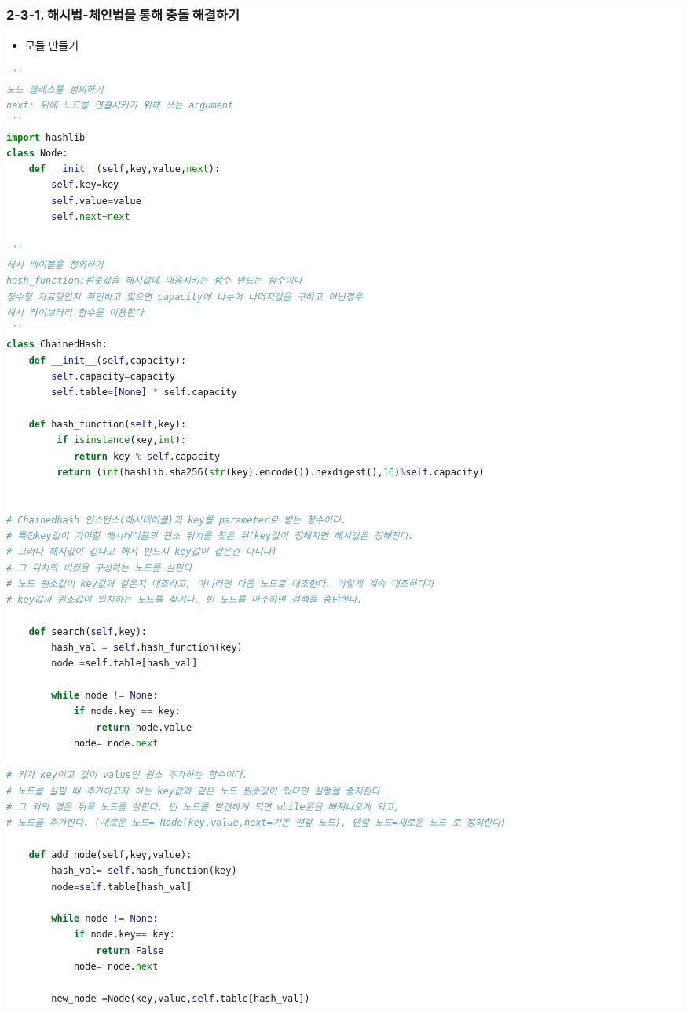 ### 2-3-1. 해시법-체인법을 통해 충돌 해결하기

- 모듈 만들기

```python
'''
노드 클래스를 정의하기
next: 뒤에 노드를 연결시키기 위해 쓰는 argument
'''
import hashlib
class Node:
    def __init__(self,key,value,next):
        self.key=key
        self.value=value
        self.next=next

'''
해시 테이블을 정의하기
hash_function:원솟값을 해시값에 대응시키는 함수 만드는 함수이다
정수형 자료형인지 확인하고 맞으면 capacity에 나누어 나머지값을 구하고 아닌경우
해시 라이브러리 함수를 이용한다
'''
class ChainedHash:
    def __init__(self,capacity):             
        self.capacity=capacity               
        self.table=[None] * self.capacity 
        
    def hash_function(self,key):  
         if isinstance(key,int):  
            return key % self.capacity
         return (int(hashlib.sha256(str(key).encode()).hexdigest(),16)%self.capacity)    
        

# Chainedhash 인스턴스(해시테이블)과 key를 parameter로 받는 함수이다.
# 특정key값이 가야할 해시테이블의 원소 위치를 찾은 뒤(key값이 정해지면 해시값은 정해진다.
# 그러나 해시값이 같다고 해서 반드시 key값이 같은건 아니다)
# 그 위치의 버킷을 구성하는 노드를 살핀다
# 노드 원소값이 key값과 같은지 대조하고, 아니라면 다음 노드로 대조한다. 이렇게 계속 대조하다가
# key값과 원소값이 일치하는 노드를 찾거나, 빈 노드를 마주하면 검색을 중단한다.

    def search(self,key):
        hash_val = self.hash_function(key)   
        node =self.table[hash_val]           

        while node != None:                   
            if node.key == key:
                return node.value             
            node= node.next                       

# 키가 key이고 값이 value인 원소 추가하는 함수이다.
# 노드를 살필 때 추가하고자 하는 key값과 같은 노드 원솟값이 있다면 실행을 중지한다
# 그 외의 경운 뒤쪽 노드를 살핀다. 빈 노드를 발견하게 되면 while문을 빠져나오게 되고,
# 노드를 추가한다. (새로운 노드= Node(key,value,next=기존 맨앞 노드), 맨앞 노드=새로운 노드 로 정의한다)

    def add_node(self,key,value):
        hash_val= self.hash_function(key)
        node=self.table[hash_val]

        while node != None:
            if node.key== key:                
                return False
            node= node.next

        new_node =Node(key,value,self.table[hash_val])
```